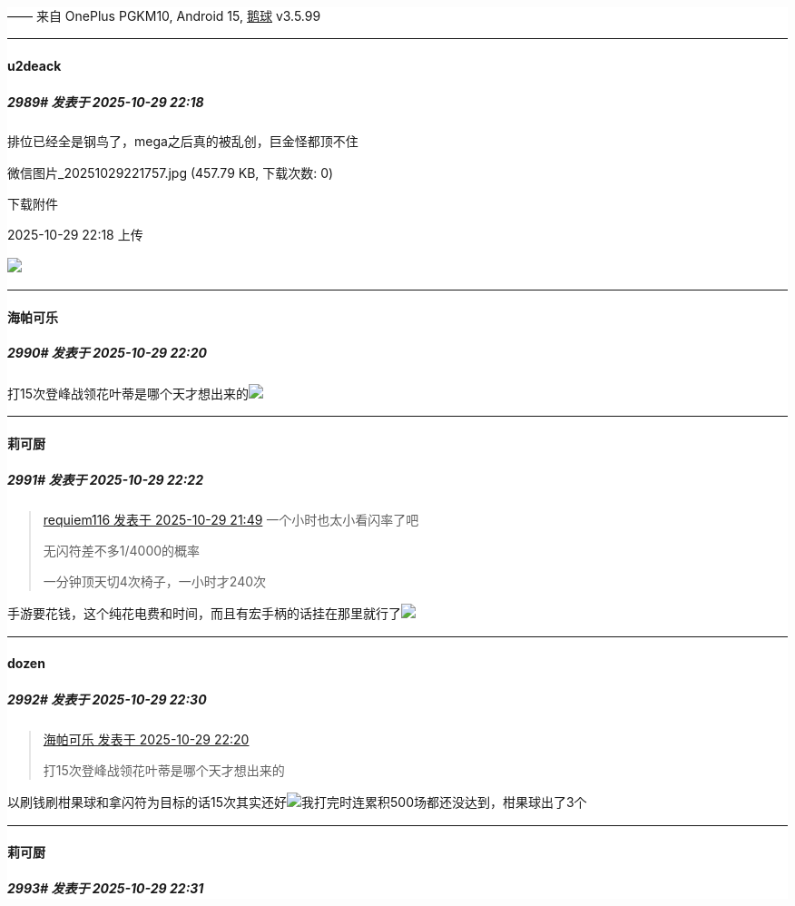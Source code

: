 —— 来自 OnePlus PGKM10, Android 15, [鹅球](https://www.pgyer.com/GcUxKd4w) v3.5.99


*****

####  u2deack  
##### 2989#       发表于 2025-10-29 22:18

排位已经全是钢鸟了，mega之后真的被乱创，巨金怪都顶不住

微信图片_20251029221757.jpg
(457.79 KB, 下载次数: 0)

下载附件

2025-10-29 22:18 上传

<img src="https://img.stage1st.com/forum/202510/29/221854mxqppcvpzvsdw86n.jpg" referrerpolicy="no-referrer">


*****

####  海帕可乐  
##### 2990#       发表于 2025-10-29 22:20

打15次登峰战领花叶蒂是哪个天才想出来的<img src="https://static.stage1st.com/image/smiley/face2017/130.png" referrerpolicy="no-referrer">

*****

####  莉可厨  
##### 2991#       发表于 2025-10-29 22:22

<blockquote><a href="httphttps://stage1st.com/2b/forum.php?mod=redirect&amp;goto=findpost&amp;pid=68646325&amp;ptid=2173399" target="_blank">requiem116 发表于 2025-10-29 21:49</a>
一个小时也太小看闪率了吧

无闪符差不多1/4000的概率

一分钟顶天切4次椅子，一小时才240次</blockquote>
手游要花钱，这个纯花电费和时间，而且有宏手柄的话挂在那里就行了<img src="https://static.stage1st.com/image/smiley/face2017/009.gif" referrerpolicy="no-referrer">


*****

####  dozen  
##### 2992#       发表于 2025-10-29 22:30

<blockquote><a href="httphttps://stage1st.com/2b/forum.php?mod=redirect&amp;goto=findpost&amp;pid=68646442&amp;ptid=2173399" target="_blank">海帕可乐 发表于 2025-10-29 22:20</a>

打15次登峰战领花叶蒂是哪个天才想出来的</blockquote>
以刷钱刷柑果球和拿闪符为目标的话15次其实还好<img src="https://static.stage1st.com/image/smiley/face2017/018.png" referrerpolicy="no-referrer">我打完时连累积500场都还没达到，柑果球出了3个

*****

####  莉可厨  
##### 2993#       发表于 2025-10-29 22:31
